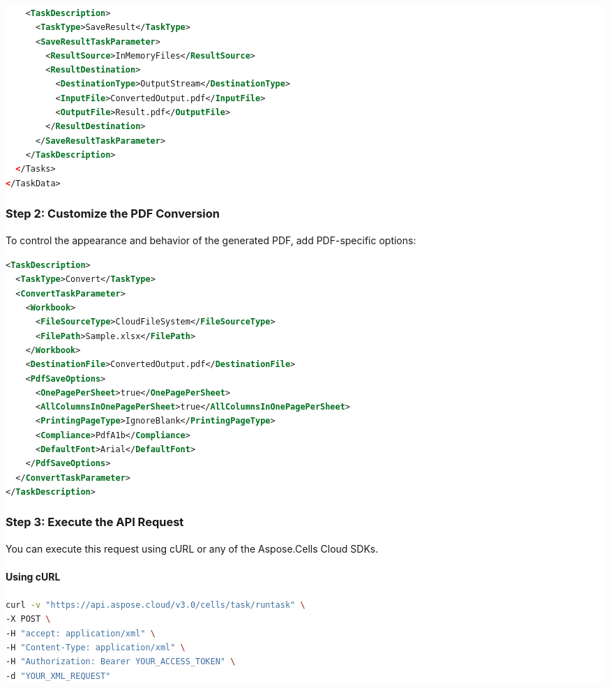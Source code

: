 ```xml
    <TaskDescription>
      <TaskType>SaveResult</TaskType>
      <SaveResultTaskParameter>
        <ResultSource>InMemoryFiles</ResultSource>
        <ResultDestination>
          <DestinationType>OutputStream</DestinationType>
          <InputFile>ConvertedOutput.pdf</InputFile>
          <OutputFile>Result.pdf</OutputFile>
        </ResultDestination>
      </SaveResultTaskParameter>
    </TaskDescription>
  </Tasks>
</TaskData>
```

### Step 2: Customize the PDF Conversion

To control the appearance and behavior of the generated PDF, add PDF-specific options:

```xml
<TaskDescription>
  <TaskType>Convert</TaskType>
  <ConvertTaskParameter>
    <Workbook>
      <FileSourceType>CloudFileSystem</FileSourceType>
      <FilePath>Sample.xlsx</FilePath>
    </Workbook>
    <DestinationFile>ConvertedOutput.pdf</DestinationFile>
    <PdfSaveOptions>
      <OnePagePerSheet>true</OnePagePerSheet>
      <AllColumnsInOnePagePerSheet>true</AllColumnsInOnePagePerSheet>
      <PrintingPageType>IgnoreBlank</PrintingPageType>
      <Compliance>PdfA1b</Compliance>
      <DefaultFont>Arial</DefaultFont>
    </PdfSaveOptions>
  </ConvertTaskParameter>
</TaskDescription>
```

### Step 3: Execute the API Request

You can execute this request using cURL or any of the Aspose.Cells Cloud SDKs.

#### Using cURL

```bash
curl -v "https://api.aspose.cloud/v3.0/cells/task/runtask" \
-X POST \
-H "accept: application/xml" \
-H "Content-Type: application/xml" \
-H "Authorization: Bearer YOUR_ACCESS_TOKEN" \
-d "YOUR_XML_REQUEST"
```

